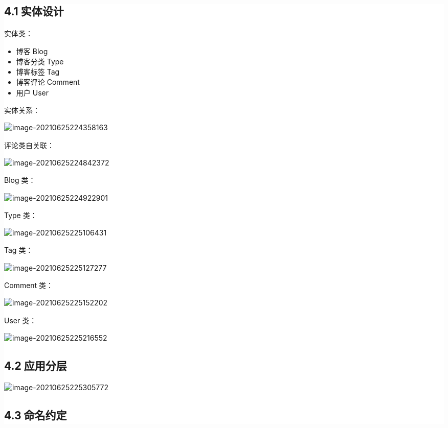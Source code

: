 ## 4.1 实体设计

实体类：

- 博客 Blog
- 博客分类 Type
- 博客标签 Tag
- 博客评论 Comment
- 用户 User



实体关系：

![image-20210625224358163](https://gitee.com/lloamhh/spring-img/raw/master/img/blog/image-20210625224358163.png)



评论类自关联：

![image-20210625224842372](https://gitee.com/lloamhh/spring-img/raw/master/img/blog/image-20210625224842372.png)



Blog 类：

![image-20210625224922901](https://gitee.com/lloamhh/spring-img/raw/master/img/blog/image-20210625224922901.png)



Type 类：

![image-20210625225106431](https://gitee.com/lloamhh/spring-img/raw/master/img/blog/image-20210625225106431.png)



Tag 类：

![image-20210625225127277](https://gitee.com/lloamhh/spring-img/raw/master/img/blog/image-20210625225127277.png)



Comment 类：

![image-20210625225152202](https://gitee.com/lloamhh/spring-img/raw/master/img/blog/image-20210625225152202.png)



User 类：

![image-20210625225216552](https://gitee.com/lloamhh/spring-img/raw/master/img/blog/image-20210625225216552.png)



## 4.2 应用分层

![image-20210625225305772](https://gitee.com/lloamhh/spring-img/raw/master/img/blog/image-20210625225305772.png)



## 4.3 命名约定
